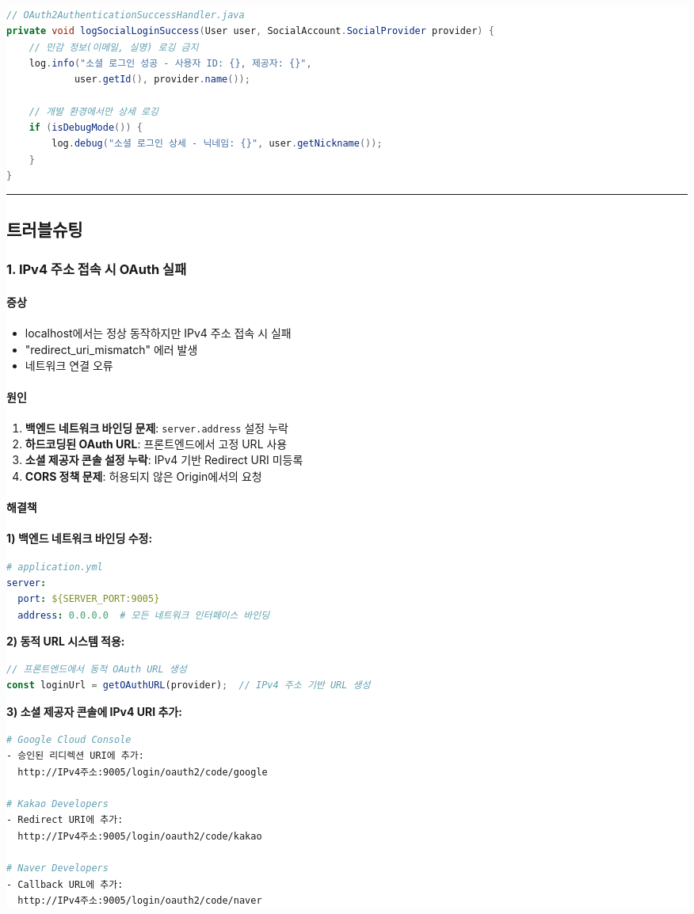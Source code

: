 ```java
// OAuth2AuthenticationSuccessHandler.java
private void logSocialLoginSuccess(User user, SocialAccount.SocialProvider provider) {
    // 민감 정보(이메일, 실명) 로깅 금지
    log.info("소셜 로그인 성공 - 사용자 ID: {}, 제공자: {}",
            user.getId(), provider.name());

    // 개발 환경에서만 상세 로깅
    if (isDebugMode()) {
        log.debug("소셜 로그인 상세 - 닉네임: {}", user.getNickname());
    }
}
```

---

## 트러블슈팅

### 1. IPv4 주소 접속 시 OAuth 실패

#### 증상
- localhost에서는 정상 동작하지만 IPv4 주소 접속 시 실패
- "redirect_uri_mismatch" 에러 발생
- 네트워크 연결 오류

#### 원인
1. **백엔드 네트워크 바인딩 문제**: `server.address` 설정 누락
2. **하드코딩된 OAuth URL**: 프론트엔드에서 고정 URL 사용
3. **소셜 제공자 콘솔 설정 누락**: IPv4 기반 Redirect URI 미등록
4. **CORS 정책 문제**: 허용되지 않은 Origin에서의 요청

#### 해결책

**1) 백엔드 네트워크 바인딩 수정:**
```yaml
# application.yml
server:
  port: ${SERVER_PORT:9005}
  address: 0.0.0.0  # 모든 네트워크 인터페이스 바인딩
```

**2) 동적 URL 시스템 적용:**
```javascript
// 프론트엔드에서 동적 OAuth URL 생성
const loginUrl = getOAuthURL(provider);  // IPv4 주소 기반 URL 생성
```

**3) 소셜 제공자 콘솔에 IPv4 URI 추가:**
```bash
# Google Cloud Console
- 승인된 리디렉션 URI에 추가:
  http://IPv4주소:9005/login/oauth2/code/google

# Kakao Developers
- Redirect URI에 추가:
  http://IPv4주소:9005/login/oauth2/code/kakao

# Naver Developers  
- Callback URL에 추가:
  http://IPv4주소:9005/login/oauth2/code/naver
```
